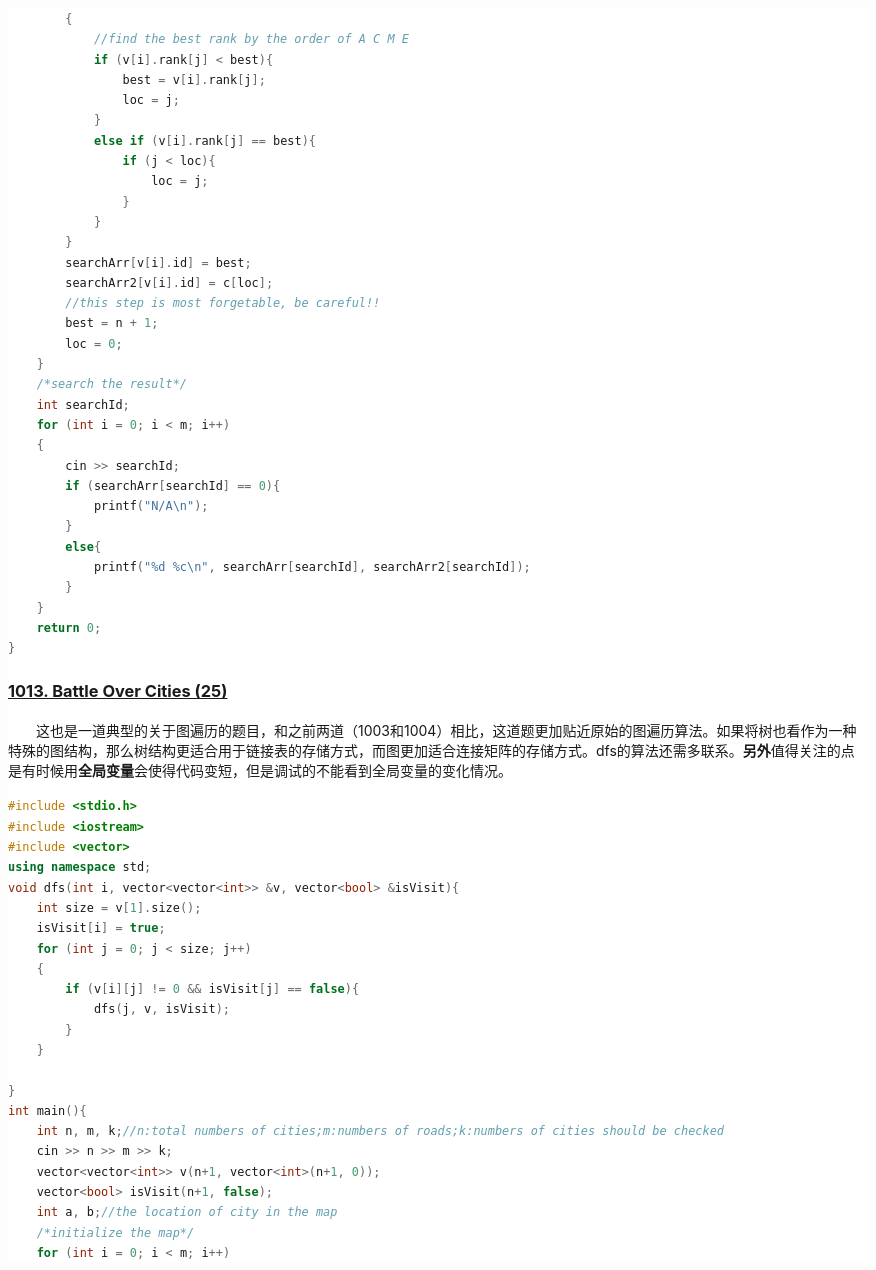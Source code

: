 ```c++
		{
			//find the best rank by the order of A C M E
			if (v[i].rank[j] < best){
				best = v[i].rank[j];
				loc = j;
			}
			else if (v[i].rank[j] == best){
				if (j < loc){
					loc = j;
				}
			}
		}
		searchArr[v[i].id] = best;
		searchArr2[v[i].id] = c[loc];
		//this step is most forgetable, be careful!!
		best = n + 1;
		loc = 0;
	}
	/*search the result*/
	int searchId;
	for (int i = 0; i < m; i++)
	{
		cin >> searchId;
		if (searchArr[searchId] == 0){
			printf("N/A\n");
		}
		else{
			printf("%d %c\n", searchArr[searchId], searchArr2[searchId]);
		}
	}
	return 0;
}
```
### [1013. Battle Over Cities (25)](https://www.patest.cn/contests/pat-a-practise/1013)

　　这也是一道典型的关于图遍历的题目，和之前两道（1003和1004）相比，这道题更加贴近原始的图遍历算法。如果将树也看作为一种特殊的图结构，那么树结构更适合用于链接表的存储方式，而图更加适合连接矩阵的存储方式。dfs的算法还需多联系。**另外**值得关注的点是有时候用**全局变量**会使得代码变短，但是调试的不能看到全局变量的变化情况。
```c++
#include <stdio.h>
#include <iostream>
#include <vector>
using namespace std;
void dfs(int i, vector<vector<int>> &v, vector<bool> &isVisit){
	int size = v[1].size();
	isVisit[i] = true;
	for (int j = 0; j < size; j++)
	{
		if (v[i][j] != 0 && isVisit[j] == false){
			dfs(j, v, isVisit);
		}
	}

}
int main(){
	int n, m, k;//n:total numbers of cities;m:numbers of roads;k:numbers of cities should be checked
	cin >> n >> m >> k;
	vector<vector<int>> v(n+1, vector<int>(n+1, 0));
	vector<bool> isVisit(n+1, false);
	int a, b;//the location of city in the map
	/*initialize the map*/
	for (int i = 0; i < m; i++)
```